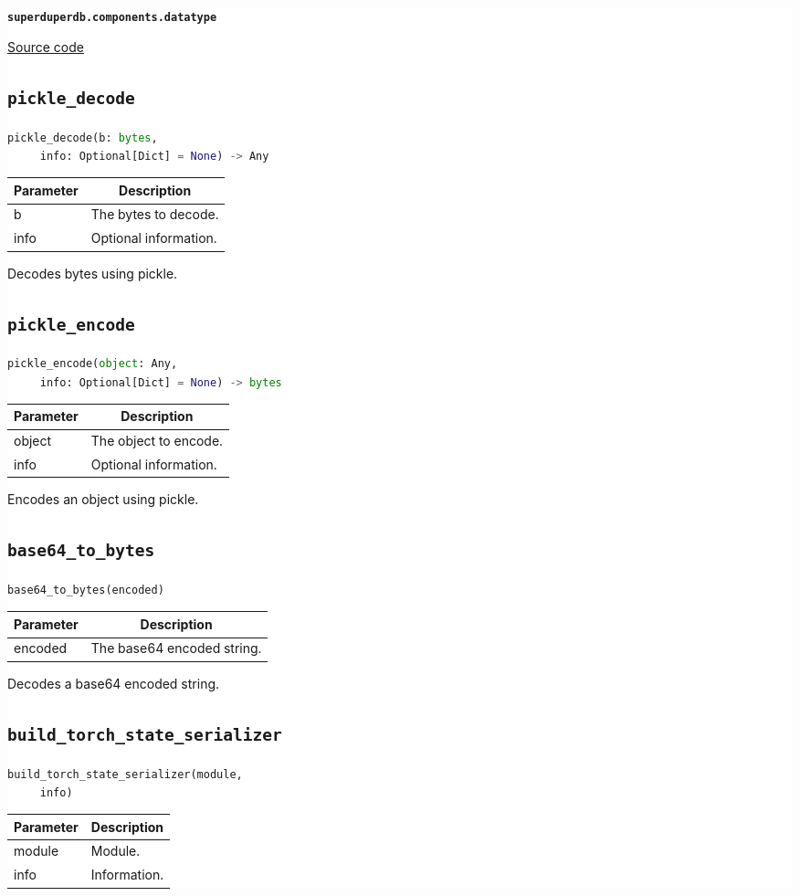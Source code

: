 **`superduperdb.components.datatype`** 

[Source code](https://github.com/SuperDuperDB/superduperdb/blob/main/superduperdb/components/datatype.py)

## `pickle_decode` 

```python
pickle_decode(b: bytes,
     info: Optional[Dict] = None) -> Any
```
| Parameter | Description |
|-----------|-------------|
| b | The bytes to decode. |
| info | Optional information. |

Decodes bytes using pickle.

## `pickle_encode` 

```python
pickle_encode(object: Any,
     info: Optional[Dict] = None) -> bytes
```
| Parameter | Description |
|-----------|-------------|
| object | The object to encode. |
| info | Optional information. |

Encodes an object using pickle.

## `base64_to_bytes` 

```python
base64_to_bytes(encoded)
```
| Parameter | Description |
|-----------|-------------|
| encoded | The base64 encoded string. |

Decodes a base64 encoded string.

## `build_torch_state_serializer` 

```python
build_torch_state_serializer(module,
     info)
```
| Parameter | Description |
|-----------|-------------|
| module | Module. |
| info | Information. |
